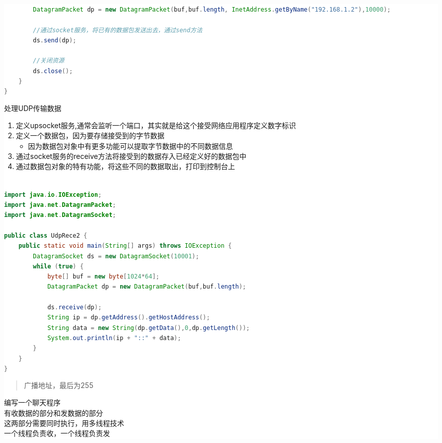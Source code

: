 ```java
        DatagramPacket dp = new DatagramPacket(buf,buf.length, InetAddress.getByName("192.168.1.2"),10000);
        
        //通过socket服务，将已有的数据包发送出去，通过send方法
        ds.send(dp);
        
        //关闭资源
        ds.close();
    }
}
```

处理UDP传输数据  

1. 定义upsocket服务,通常会监听一个端口，其实就是给这个接受网络应用程序定义数字标识  
2. 定义一个数据包，因为要存储接受到的字节数据  
    - 因为数据包对象中有更多功能可以提取字节数据中的不同数据信息  
3. 通过socket服务的receive方法将接受到的数据存入已经定义好的数据包中  
4. 通过数据包对象的特有功能，将这些不同的数据取出，打印到控制台上  

```java

import java.io.IOException;
import java.net.DatagramPacket;
import java.net.DatagramSocket;

public class UdpRece2 {
    public static void main(String[] args) throws IOException {
        DatagramSocket ds = new DatagramSocket(10001);
        while (true) {
            byte[] buf = new byte[1024*64];
            DatagramPacket dp = new DatagramPacket(buf,buf.length);

            ds.receive(dp);
            String ip = dp.getAddress().getHostAddress();
            String data = new String(dp.getData(),0,dp.getLength());
            System.out.println(ip + "::" + data);
        }
    }
}
```
> 广播地址，最后为255  

编写一个聊天程序  
有收数据的部分和发数据的部分  
这两部分需要同时执行，用多线程技术  
一个线程负责收，一个线程负责发  

```java

```
